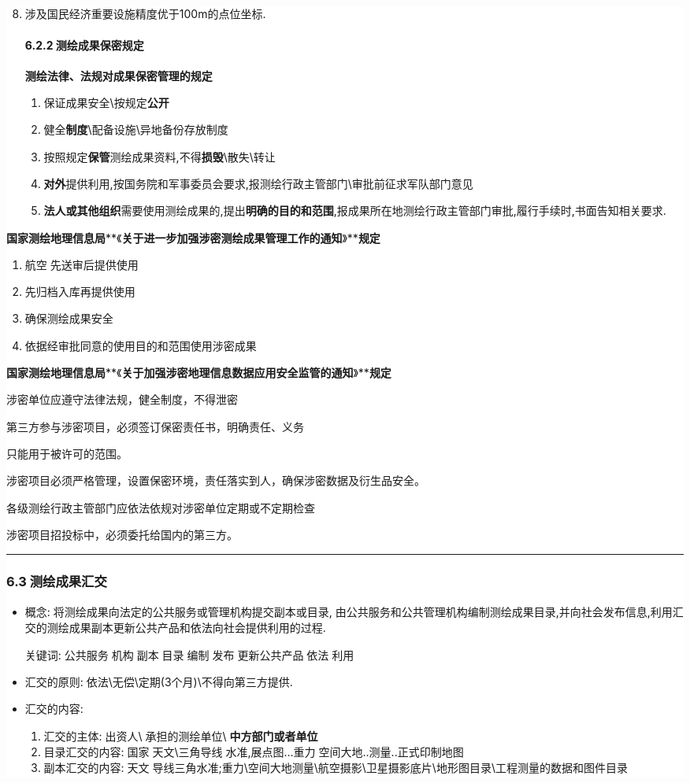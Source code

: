  8. 涉及国民经济重要设施精度优于100m的点位坐标.

     

    #### 6.2.2 测绘成果保密规定

    **测绘法律、法规对成果保密管理的规定**

    1. 保证成果安全\按规定**公开**

    2. 健全**制度**\配备设施\异地备份存放制度

    3. 按照规定**保管**测绘成果资料,不得**损毁**\散失\转让

    4. **对外**提供利用,按国务院和军事委员会要求,报测绘行政主管部门\审批前征求军队部门意见

    5. **法人或其他组织**需要使用测绘成果的,提出**明确的目的和范围**,报成果所在地测绘行政主管部门审批,履行手续时,书面告知相关要求.

       

​	**国家测绘地理信息局****《****关于进一步加强涉密测绘成果管理工作的通知****》****规定**

 1. 航空 先送审后提供使用

 2. 先归档入库再提供使用

 3. 确保测绘成果安全

 4. 依据经审批同意的使用目的和范围使用涉密成果

    

**国家测绘地理信息局****《****关于加强涉密地理信息数据应用安全监管的通知****》****规定**

涉密单位应遵守法律法规，健全制度，不得泄密

第三方参与涉密项目，必须签订保密责任书，明确责任、义务

只能用于被许可的范围。

涉密项目必须严格管理，设置保密环境，责任落实到人，确保涉密数据及衍生品安全。

各级测绘行政主管部门应依法依规对涉密单位定期或不定期检查

涉密项目招投标中，必须委托给国内的第三方。





---

### 6.3 测绘成果汇交



* 概念: 将测绘成果向法定的公共服务或管理机构提交副本或目录, 由公共服务和公共管理机构编制测绘成果目录,并向社会发布信息,利用汇交的测绘成果副本更新公共产品和依法向社会提供利用的过程. 

  关键词: 公共服务 机构 副本 目录 编制 发布 更新公共产品 依法 利用

* 汇交的原则:	依法\无偿\定期(3个月)\不得向第三方提供.
* 汇交的内容: 
   	1. 汇交的主体: 出资人\ 承担的测绘单位\ **中方部门或者单位**
   	2. 目录汇交的内容: 国家 天文\三角导线 水准,展点图...重力 空间大地..测量..正式印制地图
   	3. 副本汇交的内容: 天文 导线三角水准;重力\空间大地测量\航空摄影\卫星摄影底片\地形图目录\工程测量的数据和图件目录
